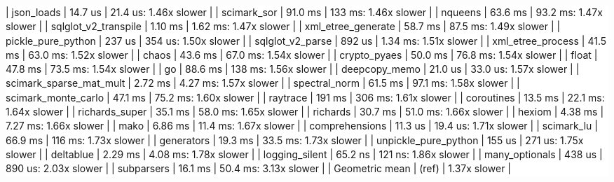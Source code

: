| json_loads                 | 14.7 us  | 21.4 us: 1.46x slower  |
| scimark_sor                | 91.0 ms  | 133 ms: 1.46x slower   |
| nqueens                    | 63.6 ms  | 93.2 ms: 1.47x slower  |
| sqlglot_v2_transpile       | 1.10 ms  | 1.62 ms: 1.47x slower  |
| xml_etree_generate         | 58.7 ms  | 87.5 ms: 1.49x slower  |
| pickle_pure_python         | 237 us   | 354 us: 1.50x slower   |
| sqlglot_v2_parse           | 892 us   | 1.34 ms: 1.51x slower  |
| xml_etree_process          | 41.5 ms  | 63.0 ms: 1.52x slower  |
| chaos                      | 43.6 ms  | 67.0 ms: 1.54x slower  |
| crypto_pyaes               | 50.0 ms  | 76.8 ms: 1.54x slower  |
| float                      | 47.8 ms  | 73.5 ms: 1.54x slower  |
| go                         | 88.6 ms  | 138 ms: 1.56x slower   |
| deepcopy_memo              | 21.0 us  | 33.0 us: 1.57x slower  |
| scimark_sparse_mat_mult    | 2.72 ms  | 4.27 ms: 1.57x slower  |
| spectral_norm              | 61.5 ms  | 97.1 ms: 1.58x slower  |
| scimark_monte_carlo        | 47.1 ms  | 75.2 ms: 1.60x slower  |
| raytrace                   | 191 ms   | 306 ms: 1.61x slower   |
| coroutines                 | 13.5 ms  | 22.1 ms: 1.64x slower  |
| richards_super             | 35.1 ms  | 58.0 ms: 1.65x slower  |
| richards                   | 30.7 ms  | 51.0 ms: 1.66x slower  |
| hexiom                     | 4.38 ms  | 7.27 ms: 1.66x slower  |
| mako                       | 6.86 ms  | 11.4 ms: 1.67x slower  |
| comprehensions             | 11.3 us  | 19.4 us: 1.71x slower  |
| scimark_lu                 | 66.9 ms  | 116 ms: 1.73x slower   |
| generators                 | 19.3 ms  | 33.5 ms: 1.73x slower  |
| unpickle_pure_python       | 155 us   | 271 us: 1.75x slower   |
| deltablue                  | 2.29 ms  | 4.08 ms: 1.78x slower  |
| logging_silent             | 65.2 ns  | 121 ns: 1.86x slower   |
| many_optionals             | 438 us   | 890 us: 2.03x slower   |
| subparsers                 | 16.1 ms  | 50.4 ms: 3.13x slower  |
| Geometric mean             | (ref)    | 1.37x slower           |
